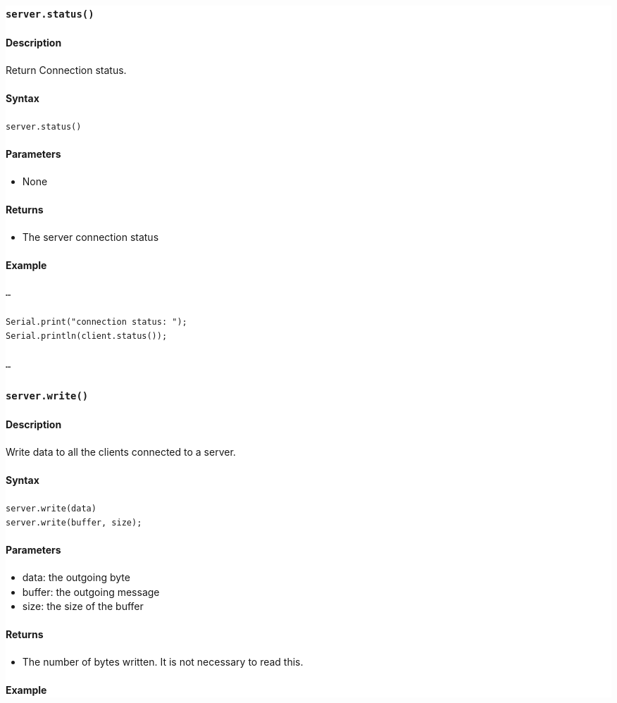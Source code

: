 ### `server.status()`

#### Description
Return Connection status.

#### Syntax

```
server.status()
```

#### Parameters

- None

#### Returns

- The server connection status

#### Example

```
…

Serial.print("connection status: ");
Serial.println(client.status());

…
```

### `server.write()`

#### Description
Write data to all the clients connected to a server.

#### Syntax

```
server.write(data)
server.write(buffer, size);

```

#### Parameters

- data: the outgoing byte
- buffer: the outgoing message
- size: the size of the buffer

#### Returns

- The number of bytes written. It is not necessary to read this.

#### Example
